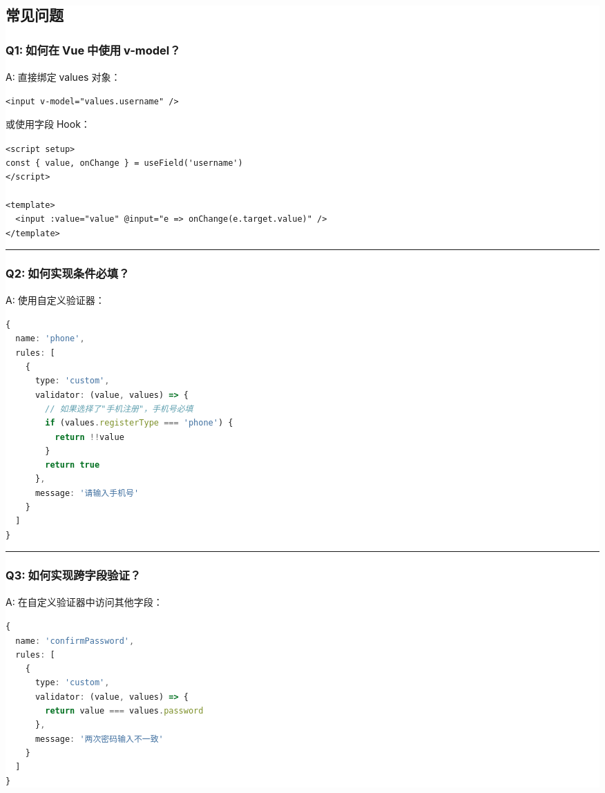 
## 常见问题

### Q1: 如何在 Vue 中使用 v-model？

A: 直接绑定 values 对象：

```vue
<input v-model="values.username" />
```

或使用字段 Hook：

```vue
<script setup>
const { value, onChange } = useField('username')
</script>

<template>
  <input :value="value" @input="e => onChange(e.target.value)" />
</template>
```

---

### Q2: 如何实现条件必填？

A: 使用自定义验证器：

```typescript
{
  name: 'phone',
  rules: [
    {
      type: 'custom',
      validator: (value, values) => {
        // 如果选择了"手机注册"，手机号必填
        if (values.registerType === 'phone') {
          return !!value
        }
        return true
      },
      message: '请输入手机号'
    }
  ]
}
```

---

### Q3: 如何实现跨字段验证？

A: 在自定义验证器中访问其他字段：

```typescript
{
  name: 'confirmPassword',
  rules: [
    {
      type: 'custom',
      validator: (value, values) => {
        return value === values.password
      },
      message: '两次密码输入不一致'
    }
  ]
}
```